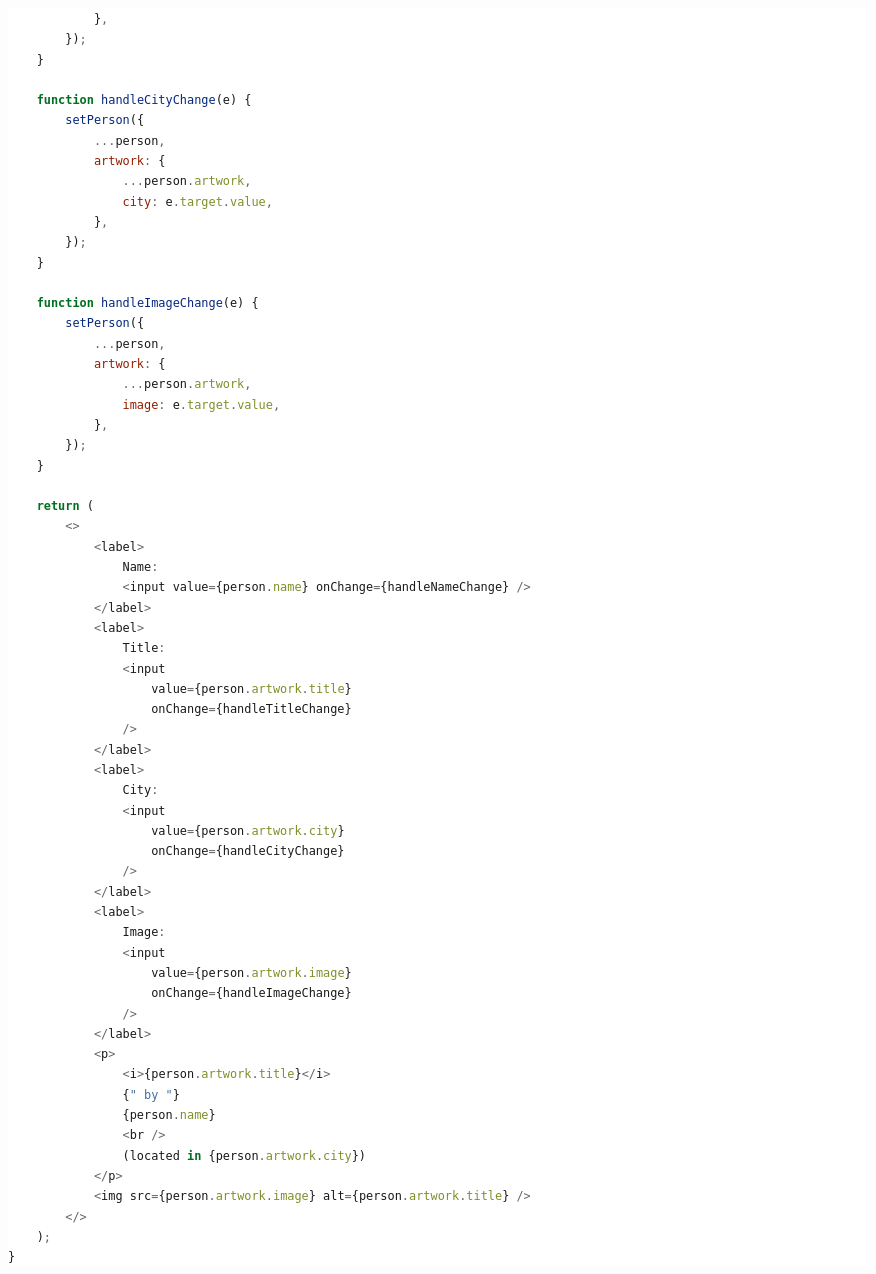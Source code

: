 ```js
			},
		});
	}

	function handleCityChange(e) {
		setPerson({
			...person,
			artwork: {
				...person.artwork,
				city: e.target.value,
			},
		});
	}

	function handleImageChange(e) {
		setPerson({
			...person,
			artwork: {
				...person.artwork,
				image: e.target.value,
			},
		});
	}

	return (
		<>
			<label>
				Name:
				<input value={person.name} onChange={handleNameChange} />
			</label>
			<label>
				Title:
				<input
					value={person.artwork.title}
					onChange={handleTitleChange}
				/>
			</label>
			<label>
				City:
				<input
					value={person.artwork.city}
					onChange={handleCityChange}
				/>
			</label>
			<label>
				Image:
				<input
					value={person.artwork.image}
					onChange={handleImageChange}
				/>
			</label>
			<p>
				<i>{person.artwork.title}</i>
				{" by "}
				{person.name}
				<br />
				(located in {person.artwork.city})
			</p>
			<img src={person.artwork.image} alt={person.artwork.title} />
		</>
	);
}
```